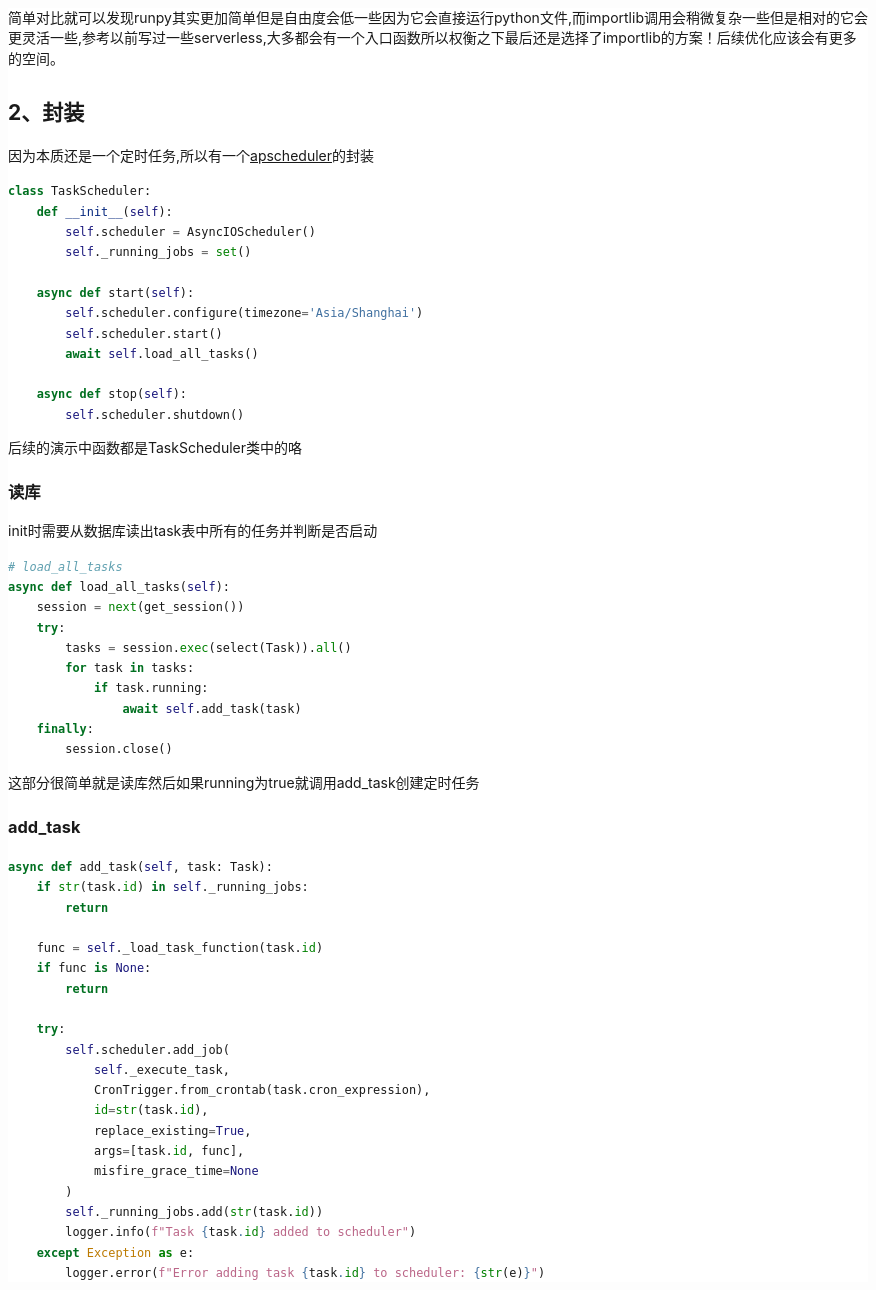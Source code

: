 简单对比就可以发现runpy其实更加简单但是自由度会低一些因为它会直接运行python文件,而importlib调用会稍微复杂一些但是相对的它会更灵活一些,参考以前写过一些serverless,大多都会有一个入口函数所以权衡之下最后还是选择了importlib的方案！后续优化应该会有更多的空间。

## 2、封装

因为本质还是一个定时任务,所以有一个[apscheduler](https://apscheduler.readthedocs.io/en/3.x/)的封装

```python
class TaskScheduler:
    def __init__(self):
        self.scheduler = AsyncIOScheduler()
        self._running_jobs = set()

    async def start(self):
        self.scheduler.configure(timezone='Asia/Shanghai')
        self.scheduler.start()
        await self.load_all_tasks()

    async def stop(self):
        self.scheduler.shutdown()
```

后续的演示中函数都是TaskScheduler类中的咯

### 读库

init时需要从数据库读出task表中所有的任务并判断是否启动

```python
# load_all_tasks
async def load_all_tasks(self):
    session = next(get_session())
    try:
        tasks = session.exec(select(Task)).all()
        for task in tasks:
            if task.running:
                await self.add_task(task)
    finally:
        session.close()
```

这部分很简单就是读库然后如果running为true就调用add_task创建定时任务

### add_task

```python
async def add_task(self, task: Task):
    if str(task.id) in self._running_jobs:
        return

    func = self._load_task_function(task.id)
    if func is None:
        return

    try:
        self.scheduler.add_job(
            self._execute_task,
            CronTrigger.from_crontab(task.cron_expression),
            id=str(task.id),
            replace_existing=True,
            args=[task.id, func],
            misfire_grace_time=None
        )
        self._running_jobs.add(str(task.id))
        logger.info(f"Task {task.id} added to scheduler")
    except Exception as e:
        logger.error(f"Error adding task {task.id} to scheduler: {str(e)}")
```